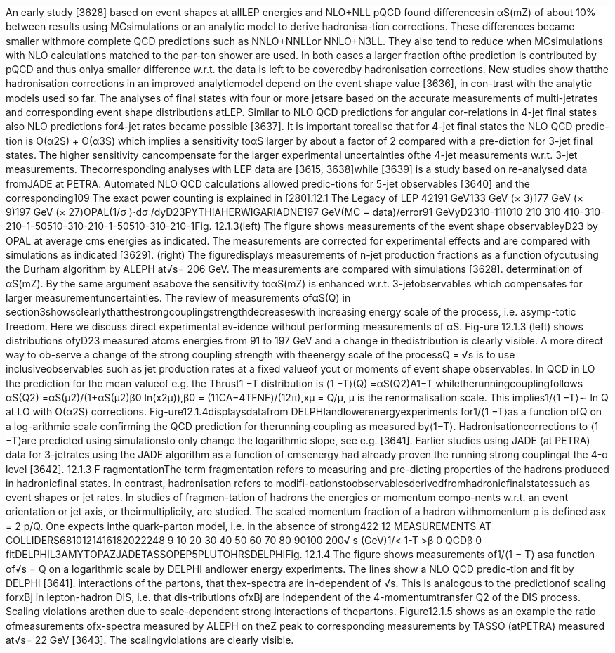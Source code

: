 An early study [3628] based on event shapes at allLEP energies and NLO+NLL pQCD found differencesin αS(mZ) of about 10% between results using MCsimulations or an analytic model to derive hadronisa-tion corrections. These differences became smaller withmore complete QCD predictions such as NNLO+NNLLor NNLO+N3LL. They also tend to reduce when MCsimulations with NLO calculations matched to the par-ton shower are used. In both cases a larger fraction ofthe prediction is contributed by pQCD and thus onlya smaller difference w.r.t. the data is left to be coveredby hadronisation corrections. New studies show thatthe hadronisation corrections in an improved analyticmodel depend on the event shape value [3636], in con-trast with the analytic models used so far.
The analyses of final states with four or more jetsare based on the accurate measurements of multi-jetrates and corresponding event shape distributions atLEP. Similar to NLO QCD predictions for angular cor-relations in 4-jet final states also NLO predictions for4-jet rates became possible [3637]. It is important torealise that for 4-jet final states the NLO QCD predic-tion is O(α2S) + O(α3S) which implies a sensitivity toαS larger by about a factor of 2 compared with a pre-diction for 3-jet final states. The higher sensitivity cancompensate for the larger experimental uncertainties ofthe 4-jet measurements w.r.t. 3-jet measurements. Thecorresponding analyses with LEP data are [3615, 3638]while [3639] is a study based on re-analysed data fromJADE at PETRA.
Automated NLO QCD calculations allowed predic-tions for 5-jet observables [3640] and the corresponding109 The exact power counting is explained in [280].12.1 The Legacy of LEP 42191 GeV133 GeV (× 3)177 GeV (× 9)197 GeV (× 27)OPAL(1/σ )⋅dσ /dyD23PYTHIAHERWIGARIADNE197 GeV(MC − data)/error91 GeVyD2310-111010 210 310 410-310-210-1-50510-310-210-1-50510-310-210-1Fig. 12.1.3(left) The figure shows measurements of the event shape observableyD23 by OPAL at average cms energies as indicated.
The measurements are corrected for experimental effects and are compared with simulations as indicated [3629]. (right) The figuredisplays measurements of n-jet production fractions as a function ofycutusing the Durham algorithm by ALEPH at√s= 206 GeV.
The measurements are compared with simulations [3628].
determination of αS(mZ). By the same argument asabove the sensitivity toαS(mZ) is enhanced w.r.t. 3-jetobservables which compensates for larger measurementuncertainties.
The review of measurements ofαS(Q) in section3showsclearlythatthestrongcouplingstrengthdecreaseswith increasing energy scale of the process, i.e. asymp-totic freedom. Here we discuss direct experimental ev-idence without performing measurements of αS. Fig-ure 12.1.3 (left) shows distributions ofyD23 measured atcms energies from 91 to 197 GeV and a change in thedistribution is clearly visible. A more direct way to ob-serve a change of the strong coupling strength with theenergy scale of the processQ = √s is to use inclusiveobservables such as jet production rates at a fixed valueof ycut or moments of event shape observables.
In QCD in LO the prediction for the mean valueof e.g. the Thrust1 −T distribution is ⟨1 −T⟩(Q) =αS(Q2)A1−T whiletherunningcouplingfollows αS(Q2) =αS(µ2)/(1+αS(µ2)β0 ln(x2µ)),β0 = (11CA−4TFNF)/(12π),xµ = Q/µ, µ is the renormalisation scale. This implies1/⟨1 −T⟩∼ ln Q at LO with O(α2S) corrections. Fig-ure12.1.4displaysdatafrom DELPHIandlowerenergyexperiments for1/⟨1 −T⟩as a function ofQ on a log-arithmic scale confirming the QCD prediction for therunning coupling as measured by⟨1−T⟩. Hadronisationcorrections to ⟨1 −T⟩are predicted using simulationsto only change the logarithmic slope, see e.g. [3641].
Earlier studies using JADE (at PETRA) data for 3-jetrates using the JADE algorithm as a function of cmsenergy had already proven the running strong couplingat the 4-σ level [3642].
12.1.3 F ragmentationThe term fragmentation refers to measuring and pre-dicting properties of the hadrons produced in hadronicfinal states. In contrast, hadronisation refers to modifi-cationstoobservablesderivedfromhadronicfinalstatessuch as event shapes or jet rates. In studies of fragmen-tation of hadrons the energies or momentum compo-nents w.r.t. an event orientation or jet axis, or theirmultiplicity, are studied.
The scaled momentum fraction of a hadron withmomentum p is defined asx = 2 p/Q. One expects inthe quark-parton model, i.e. in the absence of strong422 12 MEASUREMENTS AT COLLIDERS6810121416182022248 9 10 20 30 40 50 60 70 80 90100 200√ s (GeV)1/< 1-T >β 0 QCDβ 0 fitDELPHIL3AMYTOPAZJADETASSOPEP5PLUTOHRSDELPHIFig. 12.1.4 The figure shows measurements of1/⟨1 − T⟩ asa function of√s = Q on a logarithmic scale by DELPHI andlower energy experiments. The lines show a NLO QCD predic-tion and fit by DELPHI [3641].
interactions of the partons, that thex-spectra are in-dependent of √s. This is analogous to the predictionof scaling forxBj in lepton-hadron DIS, i.e. that dis-tributions ofxBj are independent of the 4-momentumtransfer Q2 of the DIS process. Scaling violations arethen due to scale-dependent strong interactions of thepartons. Figure12.1.5 shows as an example the ratio ofmeasurements ofx-spectra measured by ALEPH on theZ peak to corresponding measurements by TASSO (atPETRA) measured at√s= 22 GeV [3643]. The scalingviolations are clearly visible.